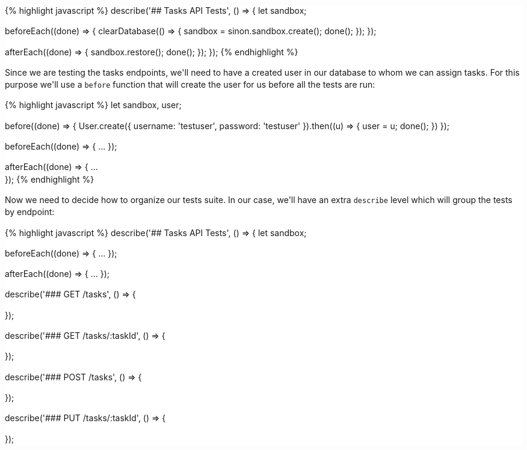 {% highlight javascript %}
describe('## Tasks API Tests', () => {
  let sandbox;
  
  beforeEach((done) => {
    clearDatabase(() => {
      sandbox = sinon.sandbox.create();
      done();
    });
  });
  
  afterEach((done) => {
    sandbox.restore();
    done();
  });
});
{% endhighlight %}

Since we are testing the tasks endpoints, we'll need to have a created user in our database to whom we can assign tasks.
For this purpose we'll use a `before` function that will create the user for us before all the tests are run:

{% highlight javascript %}
  let sandbox, user;
  
  before((done) => {
    User.create({
      username: 'testuser',
      password: 'testuser'
    }).then((u) => {
      user = u;
      done();
    })
  });

  beforeEach((done) => {
    ...
  });

  afterEach((done) => {
    ...  
  });
{% endhighlight %}

Now we need to decide how to organize our tests suite. In our case, we'll have an extra `describe` level which will group
the tests by endpoint:

{% highlight javascript %}
describe('## Tasks API Tests', () => {
  let sandbox;
  
  beforeEach((done) => { ... });
  
  afterEach((done) => { ... });
  
  describe('### GET /tasks', () => {
      
  });
  
  describe('### GET /tasks/:taskId', () => {
  
  });
  
  describe('### POST /tasks', () => {
  
  });
  
  describe('### PUT /tasks/:taskId', () => {
  
  });
  